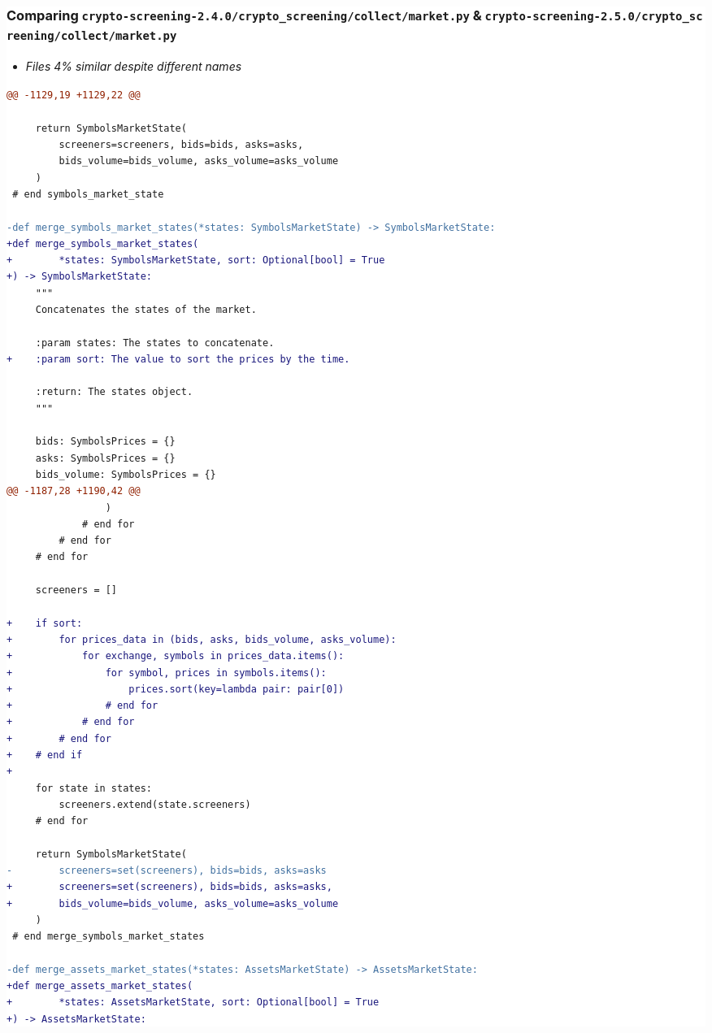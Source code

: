 ### Comparing `crypto-screening-2.4.0/crypto_screening/collect/market.py` & `crypto-screening-2.5.0/crypto_screening/collect/market.py`

 * *Files 4% similar despite different names*

```diff
@@ -1129,19 +1129,22 @@
 
     return SymbolsMarketState(
         screeners=screeners, bids=bids, asks=asks,
         bids_volume=bids_volume, asks_volume=asks_volume
     )
 # end symbols_market_state
 
-def merge_symbols_market_states(*states: SymbolsMarketState) -> SymbolsMarketState:
+def merge_symbols_market_states(
+        *states: SymbolsMarketState, sort: Optional[bool] = True
+) -> SymbolsMarketState:
     """
     Concatenates the states of the market.
 
     :param states: The states to concatenate.
+    :param sort: The value to sort the prices by the time.
 
     :return: The states object.
     """
 
     bids: SymbolsPrices = {}
     asks: SymbolsPrices = {}
     bids_volume: SymbolsPrices = {}
@@ -1187,28 +1190,42 @@
                 )
             # end for
         # end for
     # end for
 
     screeners = []
 
+    if sort:
+        for prices_data in (bids, asks, bids_volume, asks_volume):
+            for exchange, symbols in prices_data.items():
+                for symbol, prices in symbols.items():
+                    prices.sort(key=lambda pair: pair[0])
+                # end for
+            # end for
+        # end for
+    # end if
+
     for state in states:
         screeners.extend(state.screeners)
     # end for
 
     return SymbolsMarketState(
-        screeners=set(screeners), bids=bids, asks=asks
+        screeners=set(screeners), bids=bids, asks=asks,
+        bids_volume=bids_volume, asks_volume=asks_volume
     )
 # end merge_symbols_market_states
 
-def merge_assets_market_states(*states: AssetsMarketState) -> AssetsMarketState:
+def merge_assets_market_states(
+        *states: AssetsMarketState, sort: Optional[bool] = True
+) -> AssetsMarketState:
```